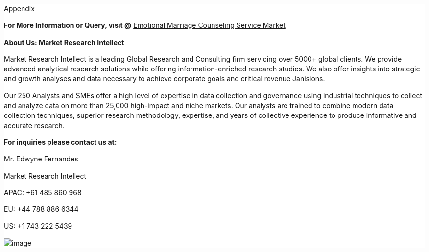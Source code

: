 Appendix</span></em></p><p><span class="font-[700]"><strong>For More Information or Query, visit&nbsp;@</strong>&nbsp;</span><span class="font-[700]"><a href="https://www.marketresearchintellect.com/product/emotional-marriage-counseling-service-market/?utm_source=Linkedin&utm_medium=041" target="_blank" data-tracking-control-name="article-ssr-frontend-pulse_little-text-block" data-tracking-will-navigate="" data-test-link="">Emotional Marriage Counseling Service Market</a></span></p><p><strong><span class="font-[700]">About Us: Market Research Intellect</span></strong></p><p><span class="">Market Research Intellect is a leading Global Research and Consulting firm servicing over 5000+ global clients. We provide advanced analytical research solutions while offering information-enriched research studies.&nbsp;</span>We also offer insights into strategic and growth analyses and data necessary to achieve corporate goals and critical revenue Janisions.</p><p><span class="">Our 250 Analysts and SMEs offer a high level of expertise in data collection and governance using industrial techniques to collect and analyze data on more than 25,000 high-impact and niche markets. Our analysts are trained to combine modern data collection techniques, superior research methodology, expertise, and years of collective experience to produce informative and accurate research.</span></p><p><strong>For inquiries please contact us at:</strong></p><p>Mr. Edwyne Fernandes</p><p>Market Research Intellect</p><p>APAC: +61 485 860 968</p><p>EU: +44 788 886 6344</p><p>US: +1 743 222 5439</p>
![image](https://github.com/user-attachments/assets/87608071-601d-4b5e-a3b8-3b6fca48f0c7)
